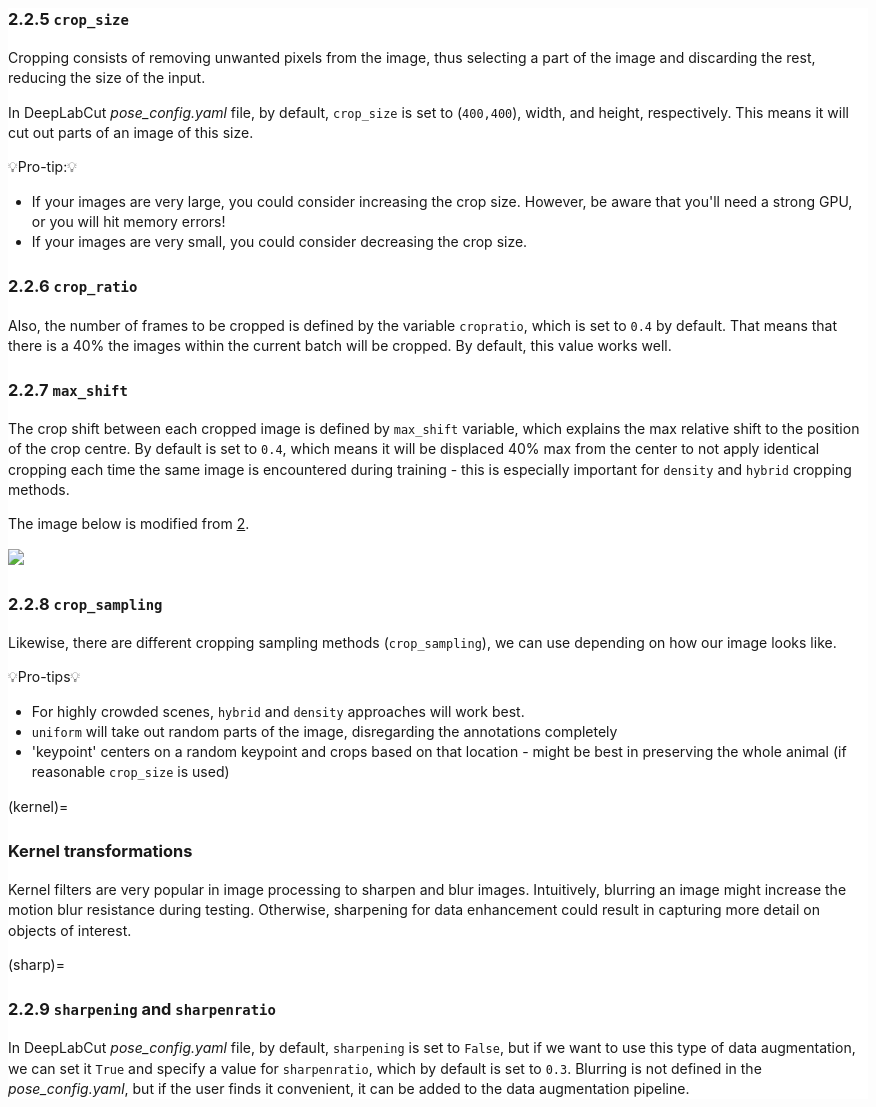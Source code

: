 <a id ="crop_size"></a>
 ### 2.2.5 `crop_size`
 Cropping consists of removing unwanted pixels from the image, thus selecting a part of the image and discarding the rest, reducing the size of the input. 

 In DeepLabCut *pose_config.yaml* file, by default, `crop_size` is set to (`400,400`), width, and height, respectively. This means it will cut out parts of an image of this size.

 💡Pro-tip:💡
  - If your images are very large, you could consider increasing the crop size. However, be aware that you'll need a strong GPU, or you will hit memory errors!
  - If your images are very small, you could consider decreasing the crop size. 

 <a id ="cropratio"></a>
 ### 2.2.6 `crop_ratio`
  Also, the number of frames to be cropped is defined by the variable `cropratio`, which is set to `0.4` by default. That means that there is a $40\%$ the images within the current batch will be cropped. By default, this value works well. 

  <a id ="max_shift"></a>
 ### 2.2.7 `max_shift`

  The crop shift between each cropped image is defined by `max_shift` variable, which explains the max relative shift to the position of the crop centre. By default is set to `0.4`, which means it will be displaced 40% max from the center to not apply identical cropping each time the same image is encountered during training - this is especially important for `density` and `hybrid` cropping methods.

 The image below is modified from 
 [2](#references). 
 
 <img src="https://images.squarespace-cdn.com/content/v1/57f6d51c9f74566f55ecf271/1690471479692-R078RFZXIQ8K552OIOFP/cropping.png?format=750w">

 <a id ="crop_sampling"></a>
 ### 2.2.8 `crop_sampling`
 Likewise, there are different cropping sampling methods (`crop_sampling`), we can use depending on how our image looks like. 

 💡Pro-tips💡
 - For highly crowded scenes, `hybrid` and `density` approaches will work best. 
 - `uniform` will take out random parts of the image, disregarding the annotations completely
 - 'keypoint' centers on a random keypoint and crops based on that location - might be best in preserving the whole animal (if reasonable `crop_size` is used)

(kernel)=
 ### Kernel transformations 
 Kernel filters are very popular in image processing to sharpen and blur images. Intuitively, blurring an image might increase the motion blur resistance during testing. Otherwise, sharpening for data enhancement could result in capturing more detail on objects of interest.

(sharp)=
 ### 2.2.9 `sharpening` and `sharpenratio`
 In DeepLabCut *pose_config.yaml* file, by default, `sharpening` is set to `False`, but if we want to use this type of data augmentation, we can set it `True` and specify a value for `sharpenratio`, which by default is set to `0.3`. Blurring is not defined in the *pose_config.yaml*, but if the user finds it convenient, it can be added to the data augmentation pipeline. 
